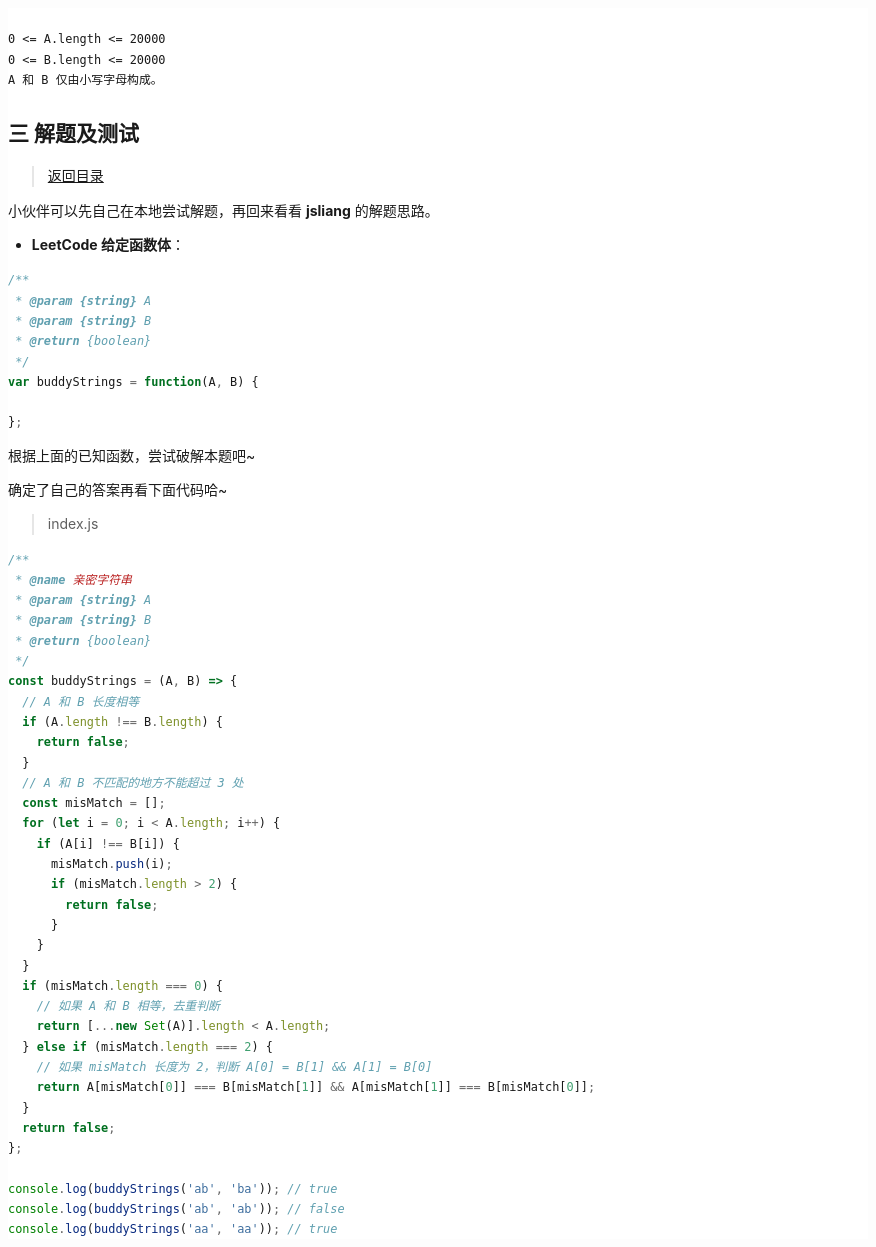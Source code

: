 ```

0 <= A.length <= 20000
0 <= B.length <= 20000
A 和 B 仅由小写字母构成。
```

## <a name="chapter-three" id="chapter-three"></a>三 解题及测试

> [返回目录](#chapter-one)

小伙伴可以先自己在本地尝试解题，再回来看看 **jsliang** 的解题思路。

* **LeetCode 给定函数体**：

```js
/**
 * @param {string} A
 * @param {string} B
 * @return {boolean}
 */
var buddyStrings = function(A, B) {
    
};
```

根据上面的已知函数，尝试破解本题吧~

确定了自己的答案再看下面代码哈~

> index.js

```js
/**
 * @name 亲密字符串
 * @param {string} A
 * @param {string} B
 * @return {boolean}
 */
const buddyStrings = (A, B) => {
  // A 和 B 长度相等
  if (A.length !== B.length) {
    return false;
  }
  // A 和 B 不匹配的地方不能超过 3 处
  const misMatch = [];
  for (let i = 0; i < A.length; i++) {
    if (A[i] !== B[i]) {
      misMatch.push(i);
      if (misMatch.length > 2) {
        return false;
      }
    }
  }
  if (misMatch.length === 0) {
    // 如果 A 和 B 相等，去重判断
    return [...new Set(A)].length < A.length;
  } else if (misMatch.length === 2) {
    // 如果 misMatch 长度为 2，判断 A[0] = B[1] && A[1] = B[0]
    return A[misMatch[0]] === B[misMatch[1]] && A[misMatch[1]] === B[misMatch[0]];
  }
  return false;
};

console.log(buddyStrings('ab', 'ba')); // true
console.log(buddyStrings('ab', 'ab')); // false
console.log(buddyStrings('aa', 'aa')); // true
```